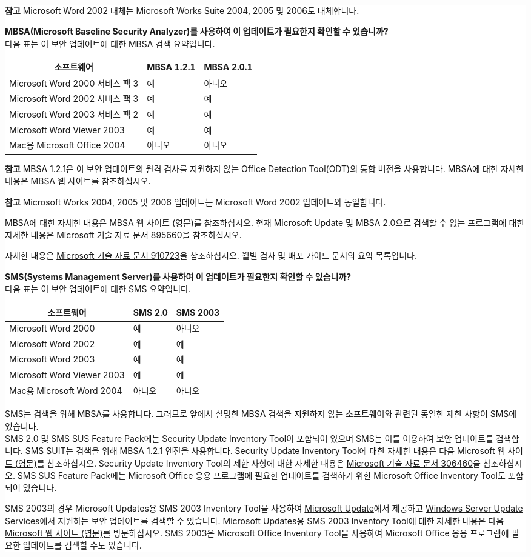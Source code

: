   
**참고** Microsoft Word 2002 대체는 Microsoft Works Suite 2004, 2005 및 2006도 대체합니다.
  
**MBSA(Microsoft Baseline Security Analyzer)를 사용하여 이 업데이트가 필요한지 확인할 수 있습니까?**  
다음 표는 이 보안 업데이트에 대한 MBSA 검색 요약입니다.
  
| 소프트웨어                      | MBSA 1.2.1 | MBSA 2.0.1 |  
|---------------------------------|------------|------------|  
| Microsoft Word 2000 서비스 팩 3 | 예         | 아니오     |  
| Microsoft Word 2002 서비스 팩 3 | 예         | 예         |  
| Microsoft Word 2003 서비스 팩 2 | 예         | 예         |  
| Microsoft Word Viewer 2003      | 예         | 예         |  
| Mac용 Microsoft Office 2004     | 아니오     | 아니오     |
  
**참고** MBSA 1.2.1은 이 보안 업데이트의 원격 검사를 지원하지 않는 Office Detection Tool(ODT)의 통합 버전을 사용합니다. MBSA에 대한 자세한 내용은 [MBSA 웹 사이트](https://www.microsoft.com/korea/technet/security/tools/mbsahome.asp)를 참조하십시오.
  
**참고** Microsoft Works 2004, 2005 및 2006 업데이트는 Microsoft Word 2002 업데이트와 동일합니다.
  
MBSA에 대한 자세한 내용은 [MBSA 웹 사이트 (영문)](https://www.microsoft.com/technet/security/tools/mbsahome.mspx)를 참조하십시오. 현재 Microsoft Update 및 MBSA 2.0으로 검색할 수 없는 프로그램에 대한 자세한 내용은 [Microsoft 기술 자료 문서 895660](https://support.microsoft.com/kb/895660)을 참조하십시오.
  
자세한 내용은 [Microsoft 기술 자료 문서 910723](https://support.microsoft.com/kb/910723)을 참조하십시오. 월별 검사 및 배포 가이드 문서의 요약 목록입니다.
  
**SMS(Systems Management Server)를 사용하여 이 업데이트가 필요한지 확인할 수 있습니까?**  
다음 표는 이 보안 업데이트에 대한 SMS 요약입니다.
  
| 소프트웨어                 | SMS 2.0 | SMS 2003 |  
|----------------------------|---------|----------|  
| Microsoft Word 2000        | 예      | 아니오   |  
| Microsoft Word 2002        | 예      | 예       |  
| Microsoft Word 2003        | 예      | 예       |  
| Microsoft Word Viewer 2003 | 예      | 예       |  
| Mac용 Microsoft Word 2004  | 아니오  | 아니오   |
  
SMS는 검색을 위해 MBSA를 사용합니다. 그러므로 앞에서 설명한 MBSA 검색을 지원하지 않는 소프트웨어와 관련된 동일한 제한 사항이 SMS에 있습니다.  
SMS 2.0 및 SMS SUS Feature Pack에는 Security Update Inventory Tool이 포함되어 있으며 SMS는 이를 이용하여 보안 업데이트를 검색합니다. SMS SUIT는 검색을 위해 MBSA 1.2.1 엔진을 사용합니다. Security Update Inventory Tool에 대한 자세한 내용은 다음 [Microsoft 웹 사이트 (영문)](https://www.microsoft.com/smserver/downloads/2003/featurepacks/suspack)를 참조하십시오. Security Update Inventory Tool의 제한 사항에 대한 자세한 내용은 [Microsoft 기술 자료 문서 306460](https://support.microsoft.com/kb/306460)을 참조하십시오. SMS SUS Feature Pack에는 Microsoft Office 응용 프로그램에 필요한 업데이트를 검색하기 위한 Microsoft Office Inventory Tool도 포함되어 있습니다.
  
SMS 2003의 경우 Microsoft Updates용 SMS 2003 Inventory Tool을 사용하여 [Microsoft Update](https://update.microsoft.com/microsoftupdate)에서 제공하고 [Windows Server Update Services](https://www.microsoft.com/korea/windowsserversystem/updateservices/evaluation/overview.mspx)에서 지원하는 보안 업데이트를 검색할 수 있습니다. Microsoft Updates용 SMS 2003 Inventory Tool에 대한 자세한 내용은 다음 [Microsoft 웹 사이트 (영문)](https://go.microsoft.com/fwlink/?linkid=50757)를 방문하십시오. SMS 2003은 Microsoft Office Inventory Tool을 사용하여 Microsoft Office 응용 프로그램에 필요한 업데이트를 검색할 수도 있습니다.
  